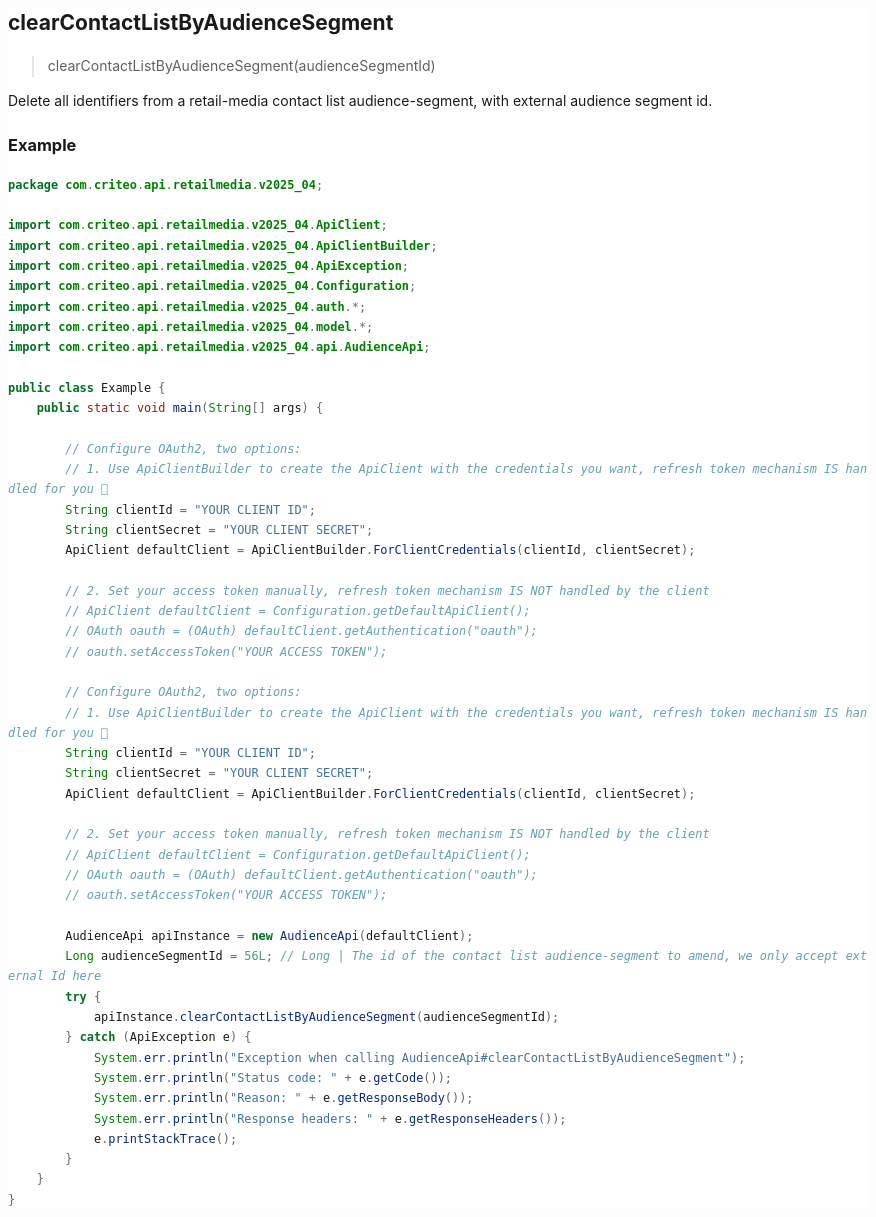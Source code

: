 
## clearContactListByAudienceSegment

> clearContactListByAudienceSegment(audienceSegmentId)



Delete all identifiers from a retail-media contact list audience-segment, with external audience segment id.

### Example

```java
package com.criteo.api.retailmedia.v2025_04;

import com.criteo.api.retailmedia.v2025_04.ApiClient;
import com.criteo.api.retailmedia.v2025_04.ApiClientBuilder;
import com.criteo.api.retailmedia.v2025_04.ApiException;
import com.criteo.api.retailmedia.v2025_04.Configuration;
import com.criteo.api.retailmedia.v2025_04.auth.*;
import com.criteo.api.retailmedia.v2025_04.model.*;
import com.criteo.api.retailmedia.v2025_04.api.AudienceApi;

public class Example {
    public static void main(String[] args) {

        // Configure OAuth2, two options:
        // 1. Use ApiClientBuilder to create the ApiClient with the credentials you want, refresh token mechanism IS handled for you 💚
        String clientId = "YOUR CLIENT ID";
        String clientSecret = "YOUR CLIENT SECRET";
        ApiClient defaultClient = ApiClientBuilder.ForClientCredentials(clientId, clientSecret);
        
        // 2. Set your access token manually, refresh token mechanism IS NOT handled by the client
        // ApiClient defaultClient = Configuration.getDefaultApiClient();
        // OAuth oauth = (OAuth) defaultClient.getAuthentication("oauth");
        // oauth.setAccessToken("YOUR ACCESS TOKEN");

        // Configure OAuth2, two options:
        // 1. Use ApiClientBuilder to create the ApiClient with the credentials you want, refresh token mechanism IS handled for you 💚
        String clientId = "YOUR CLIENT ID";
        String clientSecret = "YOUR CLIENT SECRET";
        ApiClient defaultClient = ApiClientBuilder.ForClientCredentials(clientId, clientSecret);
        
        // 2. Set your access token manually, refresh token mechanism IS NOT handled by the client
        // ApiClient defaultClient = Configuration.getDefaultApiClient();
        // OAuth oauth = (OAuth) defaultClient.getAuthentication("oauth");
        // oauth.setAccessToken("YOUR ACCESS TOKEN");

        AudienceApi apiInstance = new AudienceApi(defaultClient);
        Long audienceSegmentId = 56L; // Long | The id of the contact list audience-segment to amend, we only accept external Id here
        try {
            apiInstance.clearContactListByAudienceSegment(audienceSegmentId);
        } catch (ApiException e) {
            System.err.println("Exception when calling AudienceApi#clearContactListByAudienceSegment");
            System.err.println("Status code: " + e.getCode());
            System.err.println("Reason: " + e.getResponseBody());
            System.err.println("Response headers: " + e.getResponseHeaders());
            e.printStackTrace();
        }
    }
}
```
